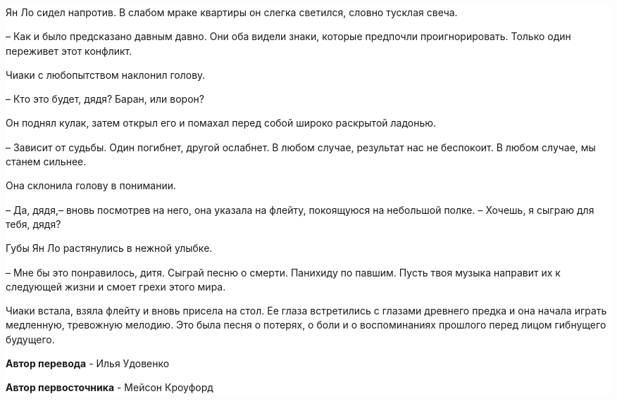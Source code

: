 Ян Ло сидел напротив. В слабом мраке квартиры он слегка светился, словно тусклая свеча.

– Как и было предсказано давным давно. Они оба видели знаки, которые предпочли проигнорировать. Только один переживет этот конфликт.

Чиаки с любопытством наклонил голову.

– Кто это будет, дядя? Баран, или ворон?

Он поднял кулак, затем открыл его и помахал перед собой широко раскрытой ладонью.

– Зависит от судьбы. Один погибнет, другой ослабнет. В любом случае, результат нас не беспокоит. В любом случае, мы станем сильнее.

Она склонила голову в понимании.

– Да, дядя,– вновь посмотрев на него, она указала на флейту, покоящуюся на небольшой полке. – Хочешь, я сыграю для тебя, дядя?

Губы Ян Ло растянулись в нежной улыбке.

– Мне бы это понравилось, дитя. Сыграй песню о смерти. Панихиду по павшим. Пусть твоя музыка направит их к следующей жизни и смоет грехи этого мира.

Чиаки встала, взяла флейту и вновь присела на стол. Ее глаза встретились с глазами древнего предка и она начала играть медленную, тревожную мелодию. Это была песня о потерях, о боли и о воспоминаниях прошлого перед лицом гибнущего будущего.


**Автор перевода** - Илья Удовенко

**Автор первосточника** - Мейсон Кроуфорд

